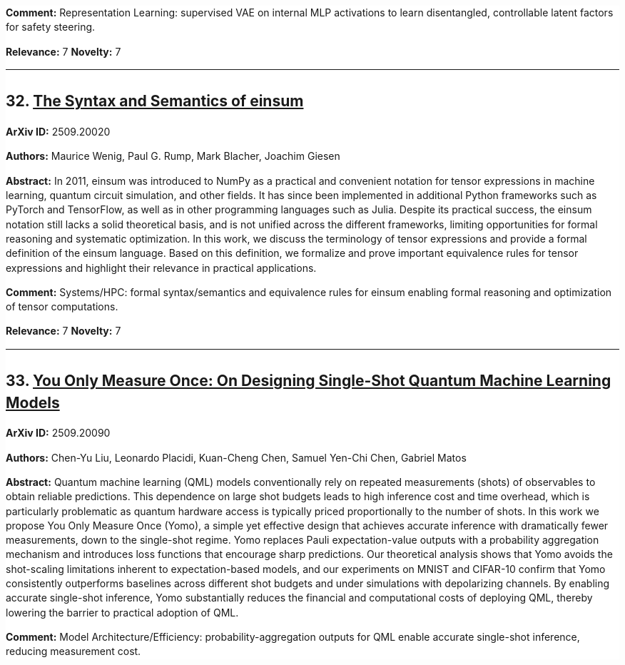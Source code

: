 **Comment:** Representation Learning: supervised VAE on internal MLP activations to learn disentangled, controllable latent factors for safety steering.

**Relevance:** 7
**Novelty:** 7

---

## 32. [The Syntax and Semantics of einsum](https://arxiv.org/abs/2509.20020) <a id="link32"></a>

**ArXiv ID:** 2509.20020

**Authors:** Maurice Wenig, Paul G. Rump, Mark Blacher, Joachim Giesen

**Abstract:** In 2011, einsum was introduced to NumPy as a practical and convenient notation for tensor expressions in machine learning, quantum circuit simulation, and other fields. It has since been implemented in additional Python frameworks such as PyTorch and TensorFlow, as well as in other programming languages such as Julia. Despite its practical success, the einsum notation still lacks a solid theoretical basis, and is not unified across the different frameworks, limiting opportunities for formal reasoning and systematic optimization. In this work, we discuss the terminology of tensor expressions and provide a formal definition of the einsum language. Based on this definition, we formalize and prove important equivalence rules for tensor expressions and highlight their relevance in practical applications.

**Comment:** Systems/HPC: formal syntax/semantics and equivalence rules for einsum enabling formal reasoning and optimization of tensor computations.

**Relevance:** 7
**Novelty:** 7

---

## 33. [You Only Measure Once: On Designing Single-Shot Quantum Machine Learning Models](https://arxiv.org/abs/2509.20090) <a id="link33"></a>

**ArXiv ID:** 2509.20090

**Authors:** Chen-Yu Liu, Leonardo Placidi, Kuan-Cheng Chen, Samuel Yen-Chi Chen, Gabriel Matos

**Abstract:** Quantum machine learning (QML) models conventionally rely on repeated measurements (shots) of observables to obtain reliable predictions. This dependence on large shot budgets leads to high inference cost and time overhead, which is particularly problematic as quantum hardware access is typically priced proportionally to the number of shots. In this work we propose You Only Measure Once (Yomo), a simple yet effective design that achieves accurate inference with dramatically fewer measurements, down to the single-shot regime. Yomo replaces Pauli expectation-value outputs with a probability aggregation mechanism and introduces loss functions that encourage sharp predictions. Our theoretical analysis shows that Yomo avoids the shot-scaling limitations inherent to expectation-based models, and our experiments on MNIST and CIFAR-10 confirm that Yomo consistently outperforms baselines across different shot budgets and under simulations with depolarizing channels. By enabling accurate single-shot inference, Yomo substantially reduces the financial and computational costs of deploying QML, thereby lowering the barrier to practical adoption of QML.

**Comment:** Model Architecture/Efficiency: probability-aggregation outputs for QML enable accurate single-shot inference, reducing measurement cost.

